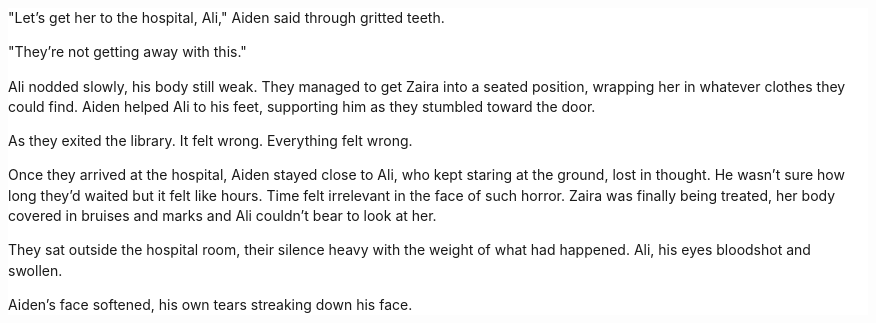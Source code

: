 "Let’s get her to the hospital, Ali," Aiden said through gritted teeth.

"They’re not getting away with this."

Ali nodded slowly, his body still weak. They managed to get Zaira into a seated position, wrapping her in whatever clothes they could find. Aiden helped Ali to his feet, supporting him as they stumbled toward the door.

As they exited the library. It felt wrong. Everything felt wrong.

Once they arrived at the hospital, Aiden stayed close to Ali, who kept staring at the ground, lost in thought. He wasn’t sure how long they’d waited but it felt like hours. Time felt irrelevant in the face of such horror. Zaira was finally being treated, her body covered in bruises and marks and Ali couldn’t bear to look at her.

They sat outside the hospital room, their silence heavy with the weight of what had happened. Ali, his eyes bloodshot and swollen.

Aiden’s face softened, his own tears streaking down his face.